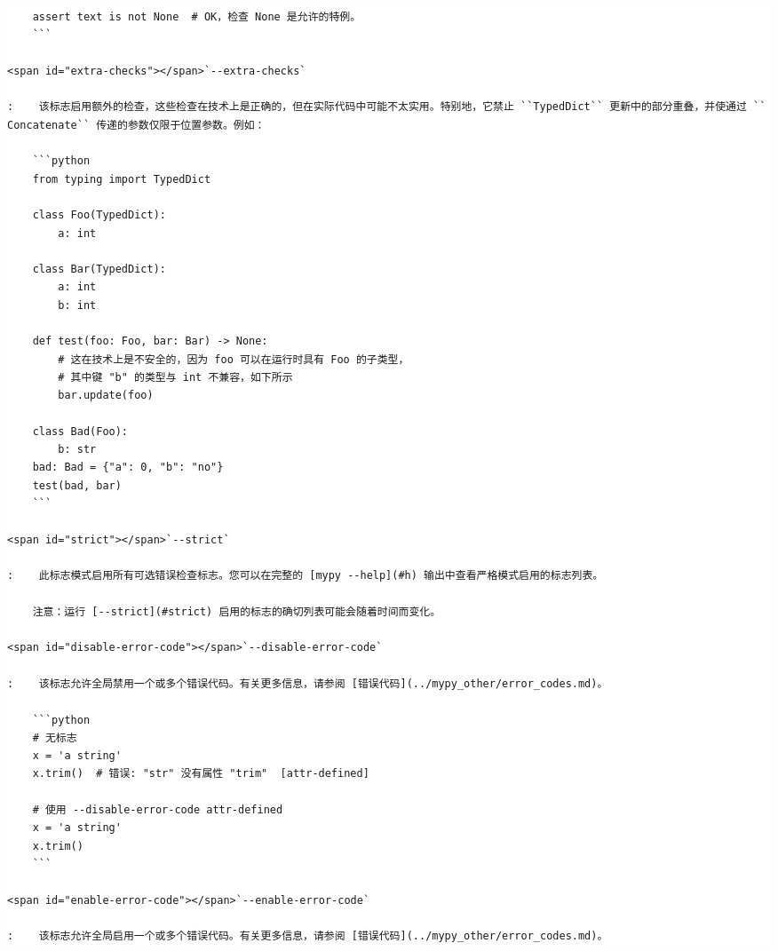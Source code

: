         assert text is not None  # OK，检查 None 是允许的特例。
        ```

    <span id="extra-checks"></span>`--extra-checks`

    :    该标志启用额外的检查，这些检查在技术上是正确的，但在实际代码中可能不太实用。特别地，它禁止 ``TypedDict`` 更新中的部分重叠，并使通过 ``Concatenate`` 传递的参数仅限于位置参数。例如：

        ```python
        from typing import TypedDict

        class Foo(TypedDict):
            a: int

        class Bar(TypedDict):
            a: int
            b: int

        def test(foo: Foo, bar: Bar) -> None:
            # 这在技术上是不安全的，因为 foo 可以在运行时具有 Foo 的子类型，
            # 其中键 "b" 的类型与 int 不兼容，如下所示
            bar.update(foo)

        class Bad(Foo):
            b: str
        bad: Bad = {"a": 0, "b": "no"}
        test(bad, bar)
        ```

    <span id="strict"></span>`--strict`

    :    此标志模式启用所有可选错误检查标志。您可以在完整的 [mypy --help](#h) 输出中查看严格模式启用的标志列表。

        注意：运行 [--strict](#strict) 启用的标志的确切列表可能会随着时间而变化。

    <span id="disable-error-code"></span>`--disable-error-code`

    :    该标志允许全局禁用一个或多个错误代码。有关更多信息，请参阅 [错误代码](../mypy_other/error_codes.md)。

        ```python
        # 无标志
        x = 'a string'
        x.trim()  # 错误: "str" 没有属性 "trim"  [attr-defined]

        # 使用 --disable-error-code attr-defined
        x = 'a string'
        x.trim()
        ```

    <span id="enable-error-code"></span>`--enable-error-code`

    :    该标志允许全局启用一个或多个错误代码。有关更多信息，请参阅 [错误代码](../mypy_other/error_codes.md)。


[SQLite]: https://www.sqlite.org/
[cast()]: https://docs.python.org/3/library/typing.html#typing.cast
